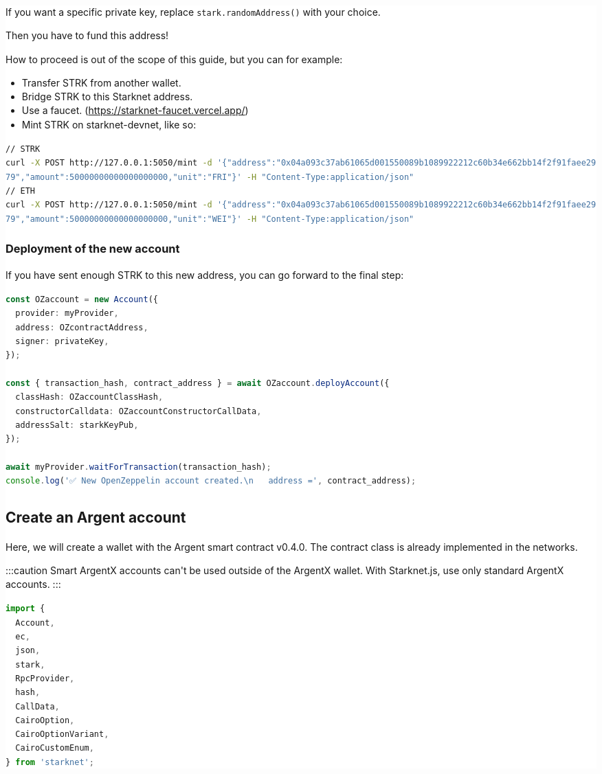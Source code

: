 If you want a specific private key, replace `stark.randomAddress()` with your choice.

Then you have to fund this address!

How to proceed is out of the scope of this guide, but you can for example:

- Transfer STRK from another wallet.
- Bridge STRK to this Starknet address.
- Use a faucet. (https://starknet-faucet.vercel.app/)
- Mint STRK on starknet-devnet, like so:

```bash
// STRK
curl -X POST http://127.0.0.1:5050/mint -d '{"address":"0x04a093c37ab61065d001550089b1089922212c60b34e662bb14f2f91faee2979","amount":50000000000000000000,"unit":"FRI"}' -H "Content-Type:application/json"
// ETH
curl -X POST http://127.0.0.1:5050/mint -d '{"address":"0x04a093c37ab61065d001550089b1089922212c60b34e662bb14f2f91faee2979","amount":50000000000000000000,"unit":"WEI"}' -H "Content-Type:application/json"
```

### Deployment of the new account

If you have sent enough STRK to this new address, you can go forward to the final step:

```typescript
const OZaccount = new Account({
  provider: myProvider,
  address: OZcontractAddress,
  signer: privateKey,
});

const { transaction_hash, contract_address } = await OZaccount.deployAccount({
  classHash: OZaccountClassHash,
  constructorCalldata: OZaccountConstructorCallData,
  addressSalt: starkKeyPub,
});

await myProvider.waitForTransaction(transaction_hash);
console.log('✅ New OpenZeppelin account created.\n   address =', contract_address);
```

## Create an Argent account

Here, we will create a wallet with the Argent smart contract v0.4.0. The contract class is already implemented in the networks.

:::caution
Smart ArgentX accounts can't be used outside of the ArgentX wallet. With Starknet.js, use only standard ArgentX accounts.
:::

```typescript
import {
  Account,
  ec,
  json,
  stark,
  RpcProvider,
  hash,
  CallData,
  CairoOption,
  CairoOptionVariant,
  CairoCustomEnum,
} from 'starknet';
```
